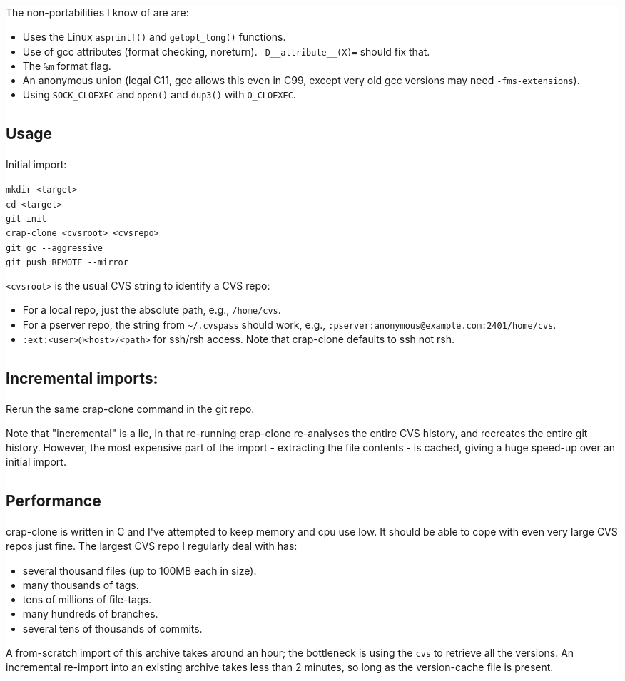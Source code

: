 The non-portabilities I know of are are:

* Uses the Linux `asprintf()` and `getopt_long()` functions.
* Use of gcc attributes (format checking, noreturn). `-D__attribute__(X)=`
  should fix that.
* The `%m` format flag.
* An anonymous union (legal C11, gcc allows this even in C99, except
  very old gcc versions may need `-fms-extensions`).
* Using `SOCK_CLOEXEC` and `open()` and `dup3()` with `O_CLOEXEC`.


Usage
-----

Initial import:

```
mkdir <target>
cd <target>
git init
crap-clone <cvsroot> <cvsrepo>
git gc --aggressive
git push REMOTE --mirror
```
`<cvsroot>` is the usual CVS string to identify a CVS repo:

* For a local repo, just the absolute path, e.g., `/home/cvs`.
* For a pserver repo, the string from `~/.cvspass` should work, e.g.,
  `:pserver:anonymous@example.com:2401/home/cvs`.
* `:ext:<user>@<host>/<path>` for ssh/rsh access.  Note that crap-clone defaults
  to ssh not rsh.

Incremental imports:
--------------------

Rerun the same crap-clone command in the git repo.

Note that "incremental" is a lie, in that re-running crap-clone re-analyses the
entire CVS history, and recreates the entire git history.  However, the most
expensive part of the import - extracting the file contents - is cached, giving
a huge speed-up over an initial import.


Performance
-----------

crap-clone is written in C and I've attempted to keep memory and cpu use low.
It should be able to cope with even very large CVS repos just fine.  The largest
CVS repo I regularly deal with has:

* several thousand files (up to 100MB each in size).
* many thousands of tags.
 * tens of millions of file-tags.
* many hundreds of branches.
* several tens of thousands of commits.

A from-scratch import of this archive takes around an hour; the bottleneck is
using the `cvs` to retrieve all the versions.  An incremental re-import into an
existing archive takes less than 2 minutes, so long as the version-cache file is
present.
